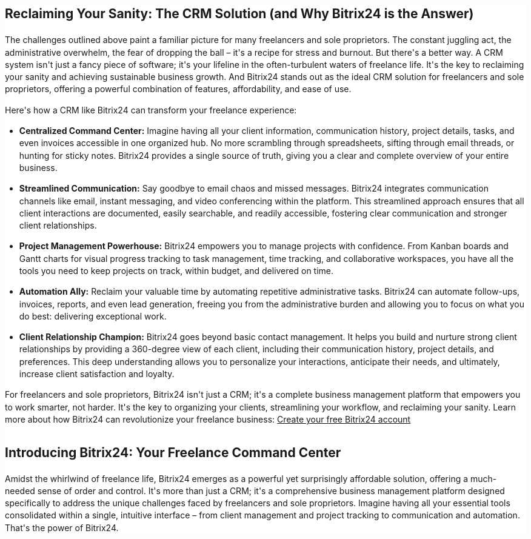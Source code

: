 ## Reclaiming Your Sanity: The CRM Solution (and Why Bitrix24 is the Answer)

The challenges outlined above paint a familiar picture for many freelancers and sole proprietors.  The constant juggling act, the administrative overwhelm, the fear of dropping the ball – it's a recipe for stress and burnout.  But there's a better way.  A CRM system isn't just a fancy piece of software; it's your lifeline in the often-turbulent waters of freelance life.  It's the key to reclaiming your sanity and achieving sustainable business growth.  And Bitrix24 stands out as the ideal CRM solution for freelancers and sole proprietors, offering a powerful combination of features, affordability, and ease of use.

Here's how a CRM like Bitrix24 can transform your freelance experience:

* **Centralized Command Center:** Imagine having all your client information, communication history, project details, tasks, and even invoices accessible in one organized hub. No more scrambling through spreadsheets, sifting through email threads, or hunting for sticky notes. Bitrix24 provides a single source of truth, giving you a clear and complete overview of your entire business.

* **Streamlined Communication:**  Say goodbye to email chaos and missed messages.  Bitrix24 integrates communication channels like email, instant messaging, and video conferencing within the platform.  This streamlined approach ensures that all client interactions are documented, easily searchable, and readily accessible, fostering clear communication and stronger client relationships.

* **Project Management Powerhouse:**  Bitrix24 empowers you to manage projects with confidence.  From Kanban boards and Gantt charts for visual progress tracking to task management, time tracking, and collaborative workspaces, you have all the tools you need to keep projects on track, within budget, and delivered on time.

* **Automation Ally:**  Reclaim your valuable time by automating repetitive administrative tasks.  Bitrix24 can automate follow-ups, invoices, reports, and even lead generation, freeing you from the administrative burden and allowing you to focus on what you do best: delivering exceptional work.

* **Client Relationship Champion:**  Bitrix24 goes beyond basic contact management.  It helps you build and nurture strong client relationships by providing a 360-degree view of each client, including their communication history, project details, and preferences.  This deep understanding allows you to personalize your interactions, anticipate their needs, and ultimately, increase client satisfaction and loyalty.

For freelancers and sole proprietors, Bitrix24 isn't just a CRM; it's a complete business management platform that empowers you to work smarter, not harder. It's the key to organizing your clients, streamlining your workflow, and reclaiming your sanity.  Learn more about how Bitrix24 can revolutionize your freelance business: <a href="https://www.bitrix24.com/create.php?p=25482205&p1=3.CRM%D0%B4%D0%BB%D1%8F%D1%84%D1%80%D0%B8%D0%BB%D0%B0%D0%BD%D1%81%D0%B5%D1%80%D0%BE%D0%B2%D0%B8%D0%98%D0%9F%3A%D0%9A%D0%B0%D0%BA%D0%BE%D1%80%D0%B3%D0%B0%D0%BD%D0%B8%D0%B7%D0%BE%D0%B2%D0%B0%D1%82%D1%8C%D0%BA%D0%BB%D0%B8%D0%B5%D0%BD%D1%82%D0%BE%D0%B2%D0%B8%D0%BD%D0%B5%D1%81%D0%BE%D0%B9%D1%82%D0%B8%D1%81%D1%83%D0%BC%D0%B0" rel="noindex nofollow">Create your free Bitrix24 account</a>

## Introducing Bitrix24: Your Freelance Command Center

Amidst the whirlwind of freelance life, Bitrix24 emerges as a powerful yet surprisingly affordable solution, offering a much-needed sense of order and control.  It's more than just a CRM; it's a comprehensive business management platform designed specifically to address the unique challenges faced by freelancers and sole proprietors.  Imagine having all your essential tools consolidated within a single, intuitive interface – from client management and project tracking to communication and automation. That's the power of Bitrix24.
